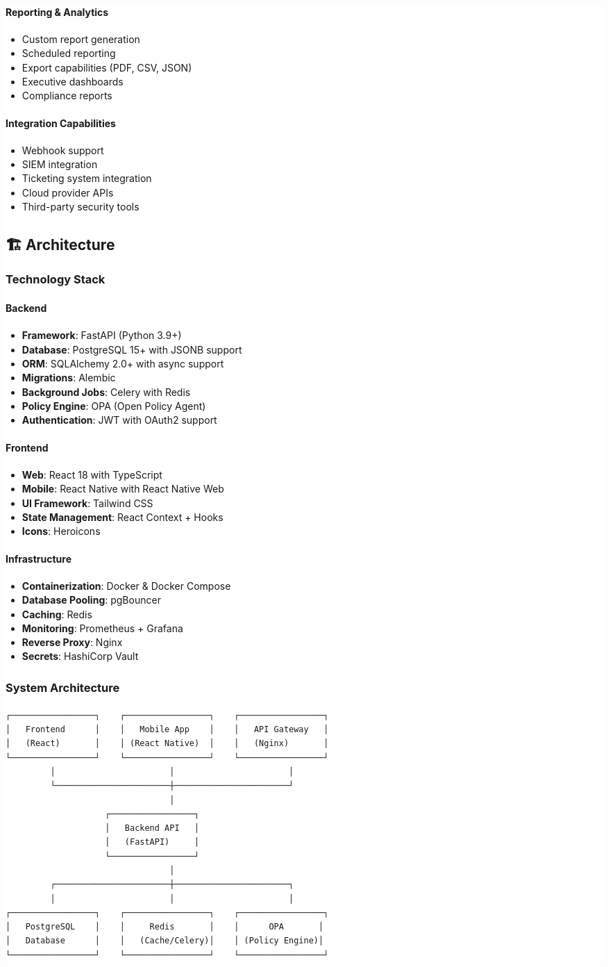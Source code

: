 #### **Reporting & Analytics**
- Custom report generation
- Scheduled reporting
- Export capabilities (PDF, CSV, JSON)
- Executive dashboards
- Compliance reports

#### **Integration Capabilities**
- Webhook support
- SIEM integration
- Ticketing system integration
- Cloud provider APIs
- Third-party security tools

## 🏗️ Architecture

### **Technology Stack**

#### **Backend**
- **Framework**: FastAPI (Python 3.9+)
- **Database**: PostgreSQL 15+ with JSONB support
- **ORM**: SQLAlchemy 2.0+ with async support
- **Migrations**: Alembic
- **Background Jobs**: Celery with Redis
- **Policy Engine**: OPA (Open Policy Agent)
- **Authentication**: JWT with OAuth2 support

#### **Frontend**
- **Web**: React 18 with TypeScript
- **Mobile**: React Native with React Native Web
- **UI Framework**: Tailwind CSS
- **State Management**: React Context + Hooks
- **Icons**: Heroicons

#### **Infrastructure**
- **Containerization**: Docker & Docker Compose
- **Database Pooling**: pgBouncer
- **Caching**: Redis
- **Monitoring**: Prometheus + Grafana
- **Reverse Proxy**: Nginx
- **Secrets**: HashiCorp Vault

### **System Architecture**

```
┌─────────────────┐    ┌─────────────────┐    ┌─────────────────┐
│   Frontend      │    │   Mobile App    │    │   API Gateway   │
│   (React)       │    │ (React Native)  │    │   (Nginx)       │
└─────────────────┘    └─────────────────┘    └─────────────────┘
         │                       │                       │
         └───────────────────────┼───────────────────────┘
                                 │
                    ┌─────────────────┐
                    │   Backend API   │
                    │   (FastAPI)     │
                    └─────────────────┘
                                 │
         ┌───────────────────────┼───────────────────────┐
         │                       │                       │
┌─────────────────┐    ┌─────────────────┐    ┌─────────────────┐
│   PostgreSQL    │    │     Redis       │    │      OPA       │
│   Database      │    │   (Cache/Celery)│    │ (Policy Engine)│
└─────────────────┘    └─────────────────┘    └─────────────────┘
```